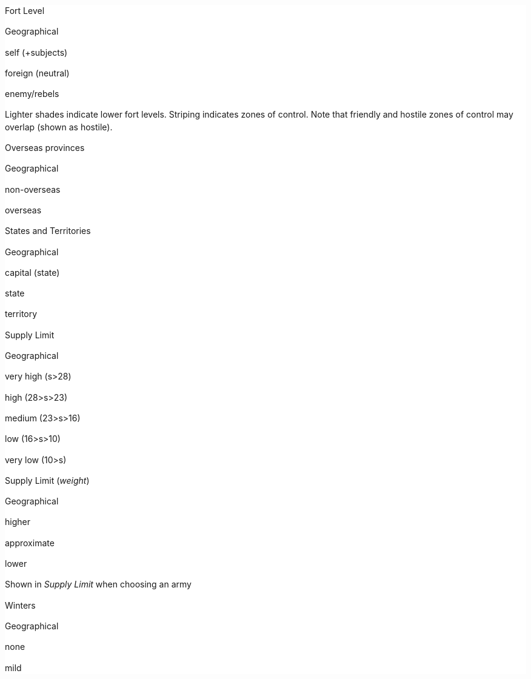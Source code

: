 Fort Level

Geographical

self (+subjects)

foreign (neutral)

enemy/rebels

Lighter shades indicate lower fort levels. Striping indicates zones of control. Note that friendly and hostile zones of control may overlap (shown as hostile).

Overseas provinces

Geographical

non-overseas

overseas

States and Territories

Geographical

capital (state)

state

territory

Supply Limit

Geographical

very high (s>28)

high (28>s>23)

medium (23>s>16)

low (16>s>10)

very low (10>s)

Supply Limit (_weight_)

Geographical

higher

approximate

lower

Shown in _Supply Limit_ when choosing an army

Winters

Geographical

none

mild
